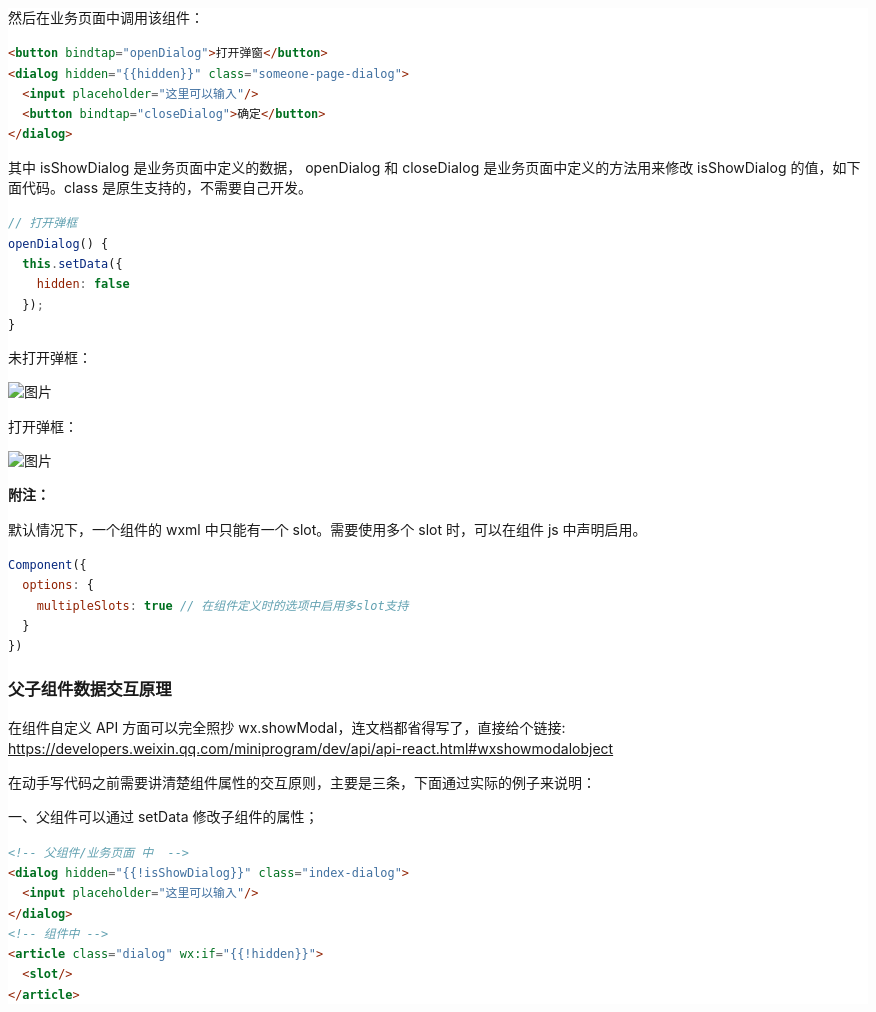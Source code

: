 然后在业务页面中调用该组件：

````html
<button bindtap="openDialog">打开弹窗</button>
<dialog hidden="{{hidden}}" class="someone-page-dialog">
  <input placeholder="这里可以输入"/>
  <button bindtap="closeDialog">确定</button>
</dialog>
````

其中 isShowDialog 是业务页面中定义的数据， openDialog 和 closeDialog 是业务页面中定义的方法用来修改 isShowDialog 的值，如下面代码。class 是原生支持的，不需要自己开发。

````js
// 打开弹框
openDialog() {
  this.setData({
    hidden: false
  });
}
````

未打开弹框：

![图片](/articles/wx-action/img/component-2.png)

打开弹框：

![图片](/articles/wx-action/img/component-3.png)

**附注：**

默认情况下，一个组件的 wxml 中只能有一个 slot。需要使用多个 slot 时，可以在组件 js 中声明启用。

````js
Component({
  options: {
    multipleSlots: true // 在组件定义时的选项中启用多slot支持
  }
})
````

### 父子组件数据交互原理

在组件自定义 API 方面可以完全照抄 wx.showModal，连文档都省得写了，直接给个链接: https://developers.weixin.qq.com/miniprogram/dev/api/api-react.html#wxshowmodalobject

在动手写代码之前需要讲清楚组件属性的交互原则，主要是三条，下面通过实际的例子来说明：

一、父组件可以通过 setData 修改子组件的属性；

````html
<!-- 父组件/业务页面 中  -->
<dialog hidden="{{!isShowDialog}}" class="index-dialog">
  <input placeholder="这里可以输入"/>
</dialog>
<!-- 组件中 -->
<article class="dialog" wx:if="{{!hidden}}">
  <slot/>
</article>
````
